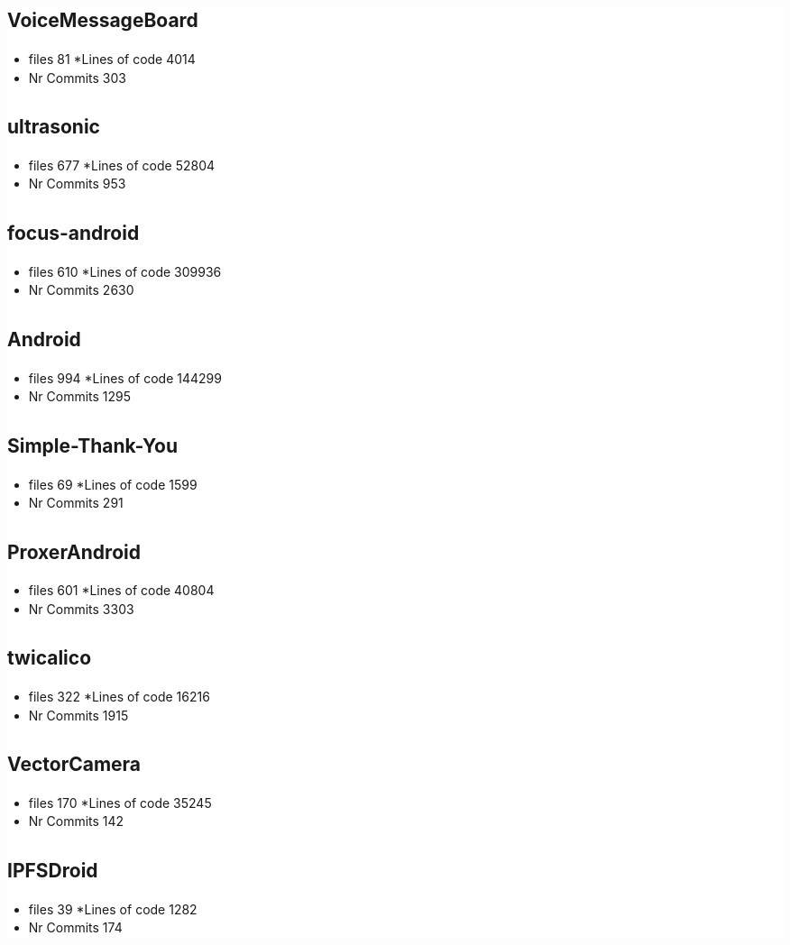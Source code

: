 ## VoiceMessageBoard
* files 81 
*Lines of code 4014
* Nr Commits 303

## ultrasonic
* files 677 
*Lines of code 52804
* Nr Commits 953

## focus-android
* files 610 
*Lines of code 309936
* Nr Commits 2630

## Android
* files 994 
*Lines of code 144299
* Nr Commits 1295

## Simple-Thank-You
* files 69 
*Lines of code 1599
* Nr Commits 291

## ProxerAndroid
* files 601 
*Lines of code 40804
* Nr Commits 3303

## twicalico
* files 322 
*Lines of code 16216
* Nr Commits 1915

## VectorCamera
* files 170 
*Lines of code 35245
* Nr Commits 142

## IPFSDroid
* files 39 
*Lines of code 1282
* Nr Commits 174
